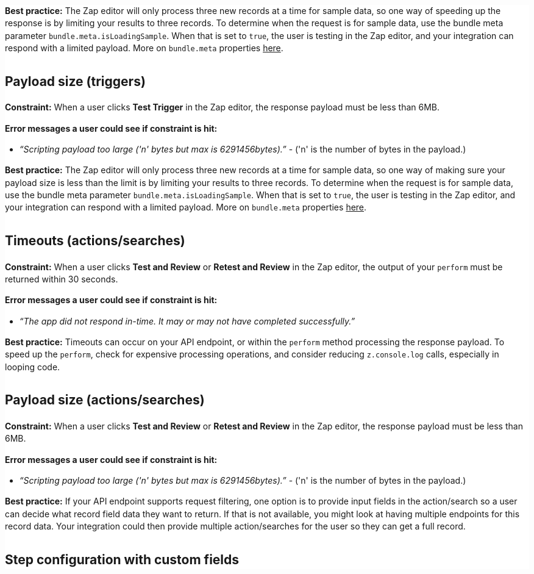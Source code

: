 **Best practice:** The Zap editor will only process three new records at a time for sample data, so one way of speeding up the response is by limiting your results to three records. To determine when the request is for sample data, use the bundle meta parameter `bundle.meta.isLoadingSample`. When that is set to `true`, the user is testing in the Zap editor, and your integration can respond with a limited payload. More on `bundle.meta` properties [here](https://platform.zapier.com/reference/cli_docs#bundlemeta).

## Payload size (triggers)

**Constraint:** When a user clicks **Test Trigger** in the Zap editor, the response payload must be less than 6MB.

**Error messages a user could see if constraint is hit:**

- _“Scripting payload too large ('n' bytes but max is 6291456bytes).”_ - ('n' is the number of bytes in the payload.)

**Best practice:** The Zap editor will only process three new records at a time for sample data, so one way of making sure your payload size is less than the limit is by limiting your results to three records. To determine when the request is for sample data, use the bundle meta parameter `bundle.meta.isLoadingSample`. When that is set to `true`, the user is testing in the Zap editor, and your integration can respond with a limited payload. More on `bundle.meta` properties [here](https://platform.zapier.com/reference/cli_docs#bundlemeta).

## Timeouts (actions/searches)

**Constraint:** When a user clicks **Test and Review** or **Retest and Review** in the Zap editor, the output of your `perform` must be returned within 30 seconds.

**Error messages a user could see if constraint is hit:**

- _“The app did not respond in-time. It may or may not have completed successfully.”_

**Best practice:**
Timeouts can occur on your API endpoint, or within the `perform` method processing the response payload. To speed up the `perform`, check for expensive processing operations, and consider reducing `z.console.log` calls, especially in looping code.

## Payload size (actions/searches)

**Constraint:** When a user clicks **Test and Review** or **Retest and Review** in the Zap editor, the response payload must be less than 6MB.

**Error messages a user could see if constraint is hit:**

- _“Scripting payload too large ('n' bytes but max is 6291456bytes).”_ - ('n' is the number of bytes in the payload.)

**Best practice:** If your API endpoint supports request filtering, one option is to provide input fields in the action/search so a user can decide what record field data they want to return. If that is not available, you might look at having multiple endpoints for this record data. Your integration could then provide multiple action/searches for the user so they can get a full record.

## Step configuration with custom fields
